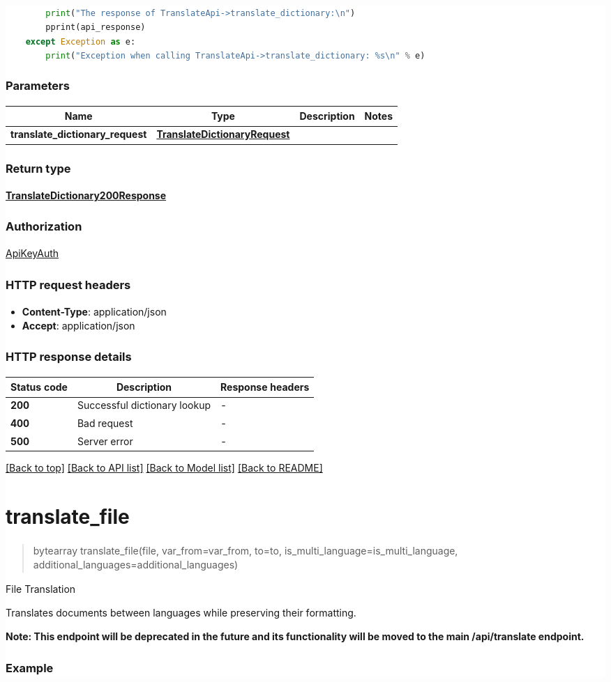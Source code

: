 ```python
        print("The response of TranslateApi->translate_dictionary:\n")
        pprint(api_response)
    except Exception as e:
        print("Exception when calling TranslateApi->translate_dictionary: %s\n" % e)
```



### Parameters


Name | Type | Description  | Notes
------------- | ------------- | ------------- | -------------
 **translate_dictionary_request** | [**TranslateDictionaryRequest**](TranslateDictionaryRequest.md)|  | 

### Return type

[**TranslateDictionary200Response**](TranslateDictionary200Response.md)

### Authorization

[ApiKeyAuth](../README.md#ApiKeyAuth)

### HTTP request headers

 - **Content-Type**: application/json
 - **Accept**: application/json

### HTTP response details

| Status code | Description | Response headers |
|-------------|-------------|------------------|
**200** | Successful dictionary lookup |  -  |
**400** | Bad request |  -  |
**500** | Server error |  -  |

[[Back to top]](#) [[Back to API list]](../README.md#documentation-for-api-endpoints) [[Back to Model list]](../README.md#documentation-for-models) [[Back to README]](../README.md)

# **translate_file**
> bytearray translate_file(file, var_from=var_from, to=to, is_multi_language=is_multi_language, additional_languages=additional_languages)

File Translation

Translates documents between languages while preserving their formatting.

**Note: This endpoint will be deprecated in the future and its functionality will be moved to the main /api/translate endpoint.**


### Example
